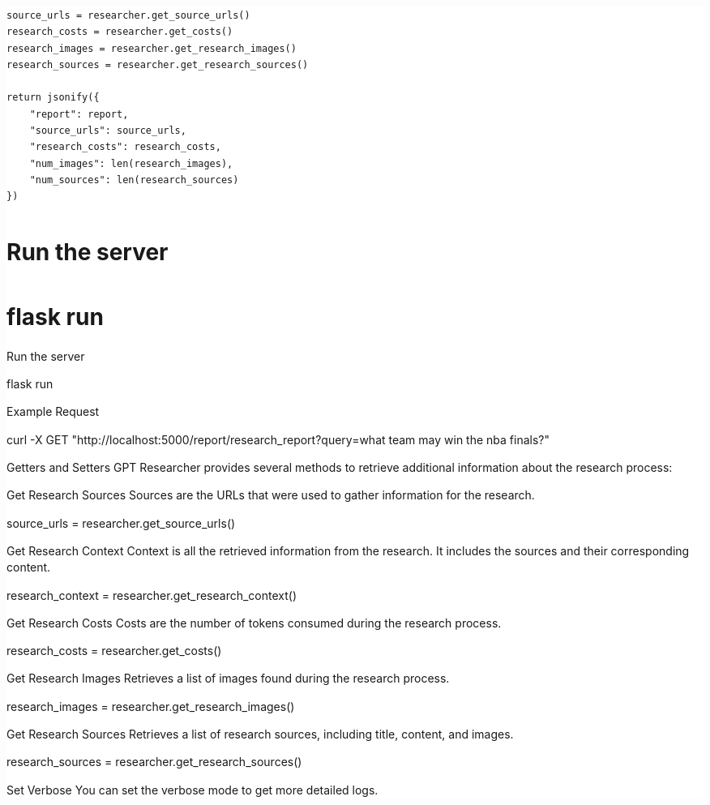     source_urls = researcher.get_source_urls()
    research_costs = researcher.get_costs()
    research_images = researcher.get_research_images()
    research_sources = researcher.get_research_sources()
    
    return jsonify({
        "report": report,
        "source_urls": source_urls,
        "research_costs": research_costs,
        "num_images": len(research_images),
        "num_sources": len(research_sources)
    })

# Run the server
# flask run

Run the server

flask run

Example Request

curl -X GET "http://localhost:5000/report/research_report?query=what team may win the nba finals?"

Getters and Setters
GPT Researcher provides several methods to retrieve additional information about the research process:

Get Research Sources
Sources are the URLs that were used to gather information for the research.

source_urls = researcher.get_source_urls()

Get Research Context
Context is all the retrieved information from the research. It includes the sources and their corresponding content.

research_context = researcher.get_research_context()

Get Research Costs
Costs are the number of tokens consumed during the research process.

research_costs = researcher.get_costs()

Get Research Images
Retrieves a list of images found during the research process.

research_images = researcher.get_research_images()

Get Research Sources
Retrieves a list of research sources, including title, content, and images.

research_sources = researcher.get_research_sources()

Set Verbose
You can set the verbose mode to get more detailed logs.
